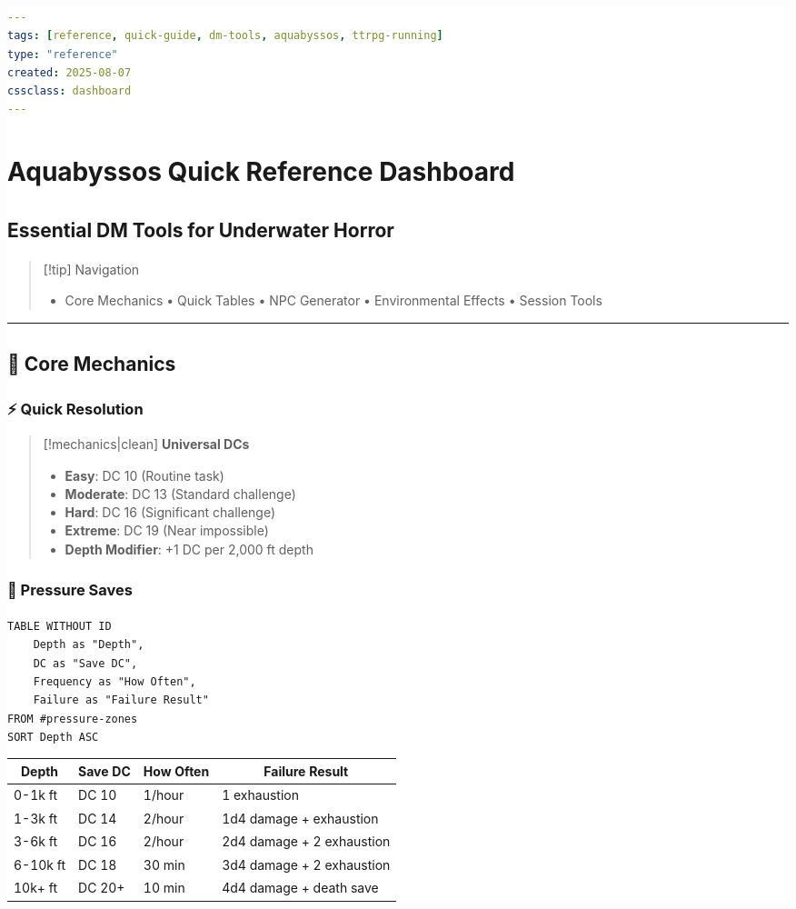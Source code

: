 ```yaml
---
tags: [reference, quick-guide, dm-tools, aquabyssos, ttrpg-running]
type: "reference"
created: 2025-08-07
cssclass: dashboard
---
```


# Aquabyssos Quick Reference Dashboard
## Essential DM Tools for Underwater Horror

> [!tip] Navigation
> - Core Mechanics • Quick Tables • NPC Generator • Environmental Effects • Session Tools

---

## 🎯 Core Mechanics

### ⚡ Quick Resolution

> [!mechanics|clean] **Universal DCs**
> - **Easy**: DC 10 (Routine task)
> - **Moderate**: DC 13 (Standard challenge)
> - **Hard**: DC 16 (Significant challenge)
> - **Extreme**: DC 19 (Near impossible)
> - **Depth Modifier**: +1 DC per 2,000 ft depth

### 🌊 Pressure Saves

```dataview
TABLE WITHOUT ID
	Depth as "Depth",
	DC as "Save DC",
	Frequency as "How Often",
	Failure as "Failure Result"
FROM #pressure-zones
SORT Depth ASC
```

| Depth | Save DC | How Often | Failure Result |
|-------|---------|-----------|----------------|
| 0-1k ft | DC 10 | 1/hour | 1 exhaustion |
| 1-3k ft | DC 14 | 2/hour | 1d4 damage + exhaustion |
| 3-6k ft | DC 16 | 2/hour | 2d4 damage + 2 exhaustion |
| 6-10k ft | DC 18 | 30 min | 3d4 damage + 2 exhaustion |
| 10k+ ft | DC 20+ | 10 min | 4d4 damage + death save |
